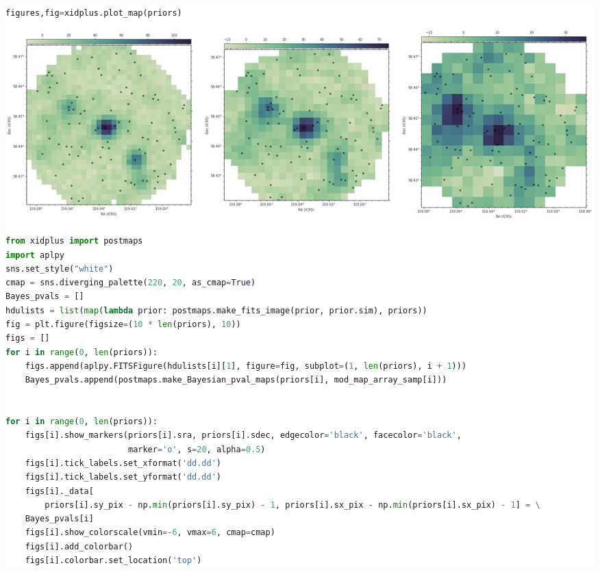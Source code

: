 
```python
figures,fig=xidplus.plot_map(priors)
```


![png](XID%2BCIGALE-ESB_fit_1_files/XID%2BCIGALE-ESB_fit_1_29_0.png)



```python
from xidplus import postmaps
import aplpy
sns.set_style("white")
cmap = sns.diverging_palette(220, 20, as_cmap=True)
Bayes_pvals = []
hdulists = list(map(lambda prior: postmaps.make_fits_image(prior, prior.sim), priors))
fig = plt.figure(figsize=(10 * len(priors), 10))
figs = []
for i in range(0, len(priors)):
    figs.append(aplpy.FITSFigure(hdulists[i][1], figure=fig, subplot=(1, len(priors), i + 1)))
    Bayes_pvals.append(postmaps.make_Bayesian_pval_maps(priors[i], mod_map_array_samp[i]))
    
    
for i in range(0, len(priors)):
    figs[i].show_markers(priors[i].sra, priors[i].sdec, edgecolor='black', facecolor='black',
                         marker='o', s=20, alpha=0.5)
    figs[i].tick_labels.set_xformat('dd.dd')
    figs[i].tick_labels.set_yformat('dd.dd')
    figs[i]._data[
        priors[i].sy_pix - np.min(priors[i].sy_pix) - 1, priors[i].sx_pix - np.min(priors[i].sx_pix) - 1] = \
    Bayes_pvals[i]
    figs[i].show_colorscale(vmin=-6, vmax=6, cmap=cmap)
    figs[i].add_colorbar()
    figs[i].colorbar.set_location('top')
```

